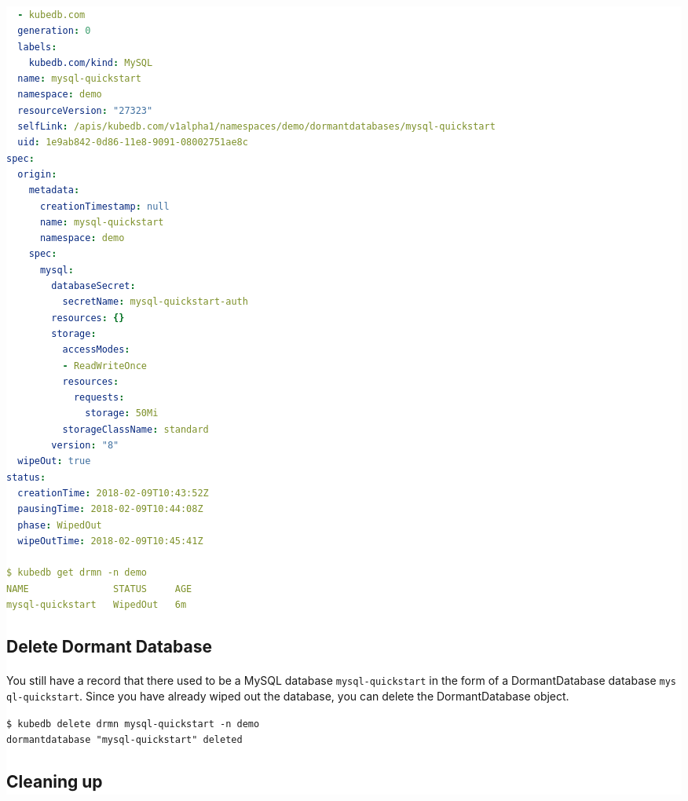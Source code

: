 ```yaml
  - kubedb.com
  generation: 0
  labels:
    kubedb.com/kind: MySQL
  name: mysql-quickstart
  namespace: demo
  resourceVersion: "27323"
  selfLink: /apis/kubedb.com/v1alpha1/namespaces/demo/dormantdatabases/mysql-quickstart
  uid: 1e9ab842-0d86-11e8-9091-08002751ae8c
spec:
  origin:
    metadata:
      creationTimestamp: null
      name: mysql-quickstart
      namespace: demo
    spec:
      mysql:
        databaseSecret:
          secretName: mysql-quickstart-auth
        resources: {}
        storage:
          accessModes:
          - ReadWriteOnce
          resources:
            requests:
              storage: 50Mi
          storageClassName: standard
        version: "8"
  wipeOut: true
status:
  creationTime: 2018-02-09T10:43:52Z
  pausingTime: 2018-02-09T10:44:08Z
  phase: WipedOut
  wipeOutTime: 2018-02-09T10:45:41Z

$ kubedb get drmn -n demo
NAME               STATUS     AGE
mysql-quickstart   WipedOut   6m
```

## Delete Dormant Database

You still have a record that there used to be a MySQL database `mysql-quickstart` in the form of a DormantDatabase database `mysql-quickstart`. Since you have already wiped out the database, you can delete the DormantDatabase object.

```console
$ kubedb delete drmn mysql-quickstart -n demo
dormantdatabase "mysql-quickstart" deleted
```

## Cleaning up
